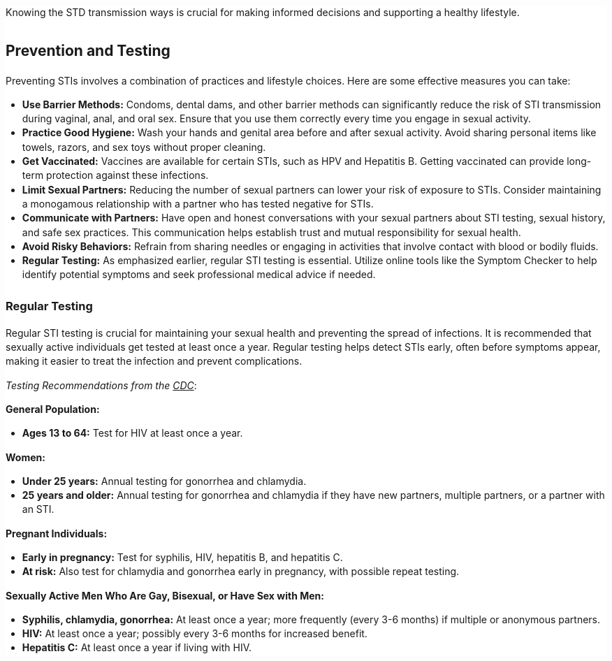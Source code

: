 Knowing the STD transmission ways is crucial for making informed decisions and supporting a healthy lifestyle.

## Prevention and Testing

Preventing STIs involves a combination of practices and lifestyle choices. Here are some effective measures you can take:

- **Use Barrier Methods:** Condoms, dental dams, and other barrier methods can significantly reduce the risk of STI transmission during vaginal, anal, and oral sex. Ensure that you use them correctly every time you engage in sexual activity.
- **Practice Good Hygiene:** Wash your hands and genital area before and after sexual activity. Avoid sharing personal items like towels, razors, and sex toys without proper cleaning.
- **Get Vaccinated:** Vaccines are available for certain STIs, such as HPV and Hepatitis B. Getting vaccinated can provide long-term protection against these infections.
- **Limit Sexual Partners:** Reducing the number of sexual partners can lower your risk of exposure to STIs. Consider maintaining a monogamous relationship with a partner who has tested negative for STIs.
- **Communicate with Partners:** Have open and honest conversations with your sexual partners about STI testing, sexual history, and safe sex practices. This communication helps establish trust and mutual responsibility for sexual health.
- **Avoid Risky Behaviors:** Refrain from sharing needles or engaging in activities that involve contact with blood or bodily fluids.
- **Regular Testing:** As emphasized earlier, regular STI testing is essential. Utilize online tools like the Symptom Checker to help identify potential symptoms and seek professional medical advice if needed.

### Regular Testing

Regular STI testing is crucial for maintaining your sexual health and preventing the spread of infections. It is recommended that sexually active individuals get tested at least once a year. Regular testing helps detect STIs early, often before symptoms appear, making it easier to treat the infection and prevent complications.

_Testing Recommendations from the [CDC](http://www.nhs.uk/conditions/sexually-transmitted-infections-stis/)_:

**General Population:**

- **Ages 13 to 64:** Test for HIV at least once a year.

**Women:**

- **Under 25 years:** Annual testing for gonorrhea and chlamydia.
- **25 years and older:** Annual testing for gonorrhea and chlamydia if they have new partners, multiple partners, or a partner with an STI.

**Pregnant Individuals:**

- **Early in pregnancy:** Test for syphilis, HIV, hepatitis B, and hepatitis C.
- **At risk:** Also test for chlamydia and gonorrhea early in pregnancy, with possible repeat testing.

**Sexually Active Men Who Are Gay, Bisexual, or Have Sex with Men:**

- **Syphilis, chlamydia, gonorrhea:** At least once a year; more frequently (every 3-6 months) if multiple or anonymous partners.
- **HIV:** At least once a year; possibly every 3-6 months for increased benefit.
- **Hepatitis C:** At least once a year if living with HIV.
